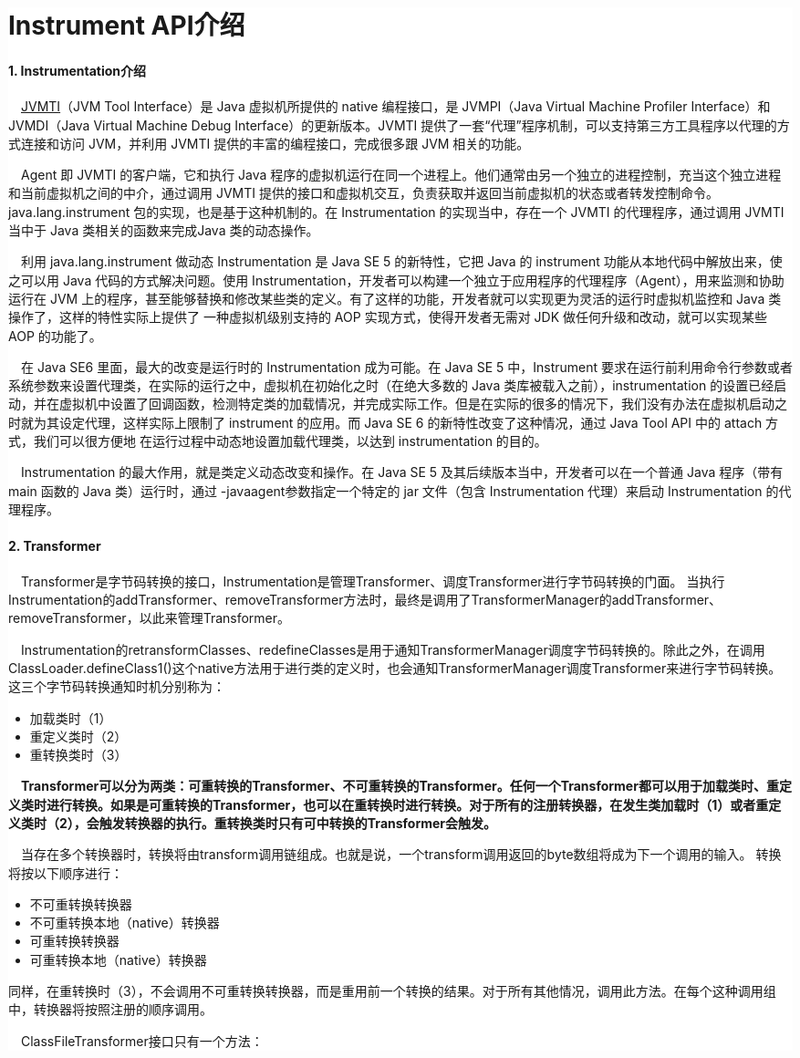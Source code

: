 # Instrument API介绍


#### 1. Instrumentation介绍

&emsp;[JVMTI](https://docs.oracle.com/javase/7/docs/platform/jvmti/jvmti.html#whatIs)（JVM Tool Interface）是 Java 虚拟机所提供的 native 编程接口，是 JVMPI（Java Virtual Machine Profiler Interface）和 JVMDI（Java Virtual Machine Debug Interface）的更新版本。JVMTI 提供了一套“代理”程序机制，可以支持第三方工具程序以代理的方式连接和访问 JVM，并利用 JVMTI 提供的丰富的编程接口，完成很多跟 JVM 相关的功能。

&emsp;Agent 即 JVMTI 的客户端，它和执行 Java 程序的虚拟机运行在同一个进程上。他们通常由另一个独立的进程控制，充当这个独立进程和当前虚拟机之间的中介，通过调用 JVMTI 提供的接口和虚拟机交互，负责获取并返回当前虚拟机的状态或者转发控制命令。java.lang.instrument 包的实现，也是基于这种机制的。在 Instrumentation 的实现当中，存在一个 JVMTI 的代理程序，通过调用 JVMTI 当中于 Java 类相关的函数来完成Java 类的动态操作。

&emsp;利用 java.lang.instrument 做动态 Instrumentation 是 Java SE 5 的新特性，它把 Java 的 instrument 功能从本地代码中解放出来，使之可以用 Java 代码的方式解决问题。使用 Instrumentation，开发者可以构建一个独立于应用程序的代理程序（Agent），用来监测和协助运行在 JVM 上的程序，甚至能够替换和修改某些类的定义。有了这样的功能，开发者就可以实现更为灵活的运行时虚拟机监控和 Java 类操作了，这样的特性实际上提供了 一种虚拟机级别支持的 AOP 实现方式，使得开发者无需对 JDK 做任何升级和改动，就可以实现某些 AOP 的功能了。

&emsp;在 Java SE6 里面，最大的改变是运行时的 Instrumentation 成为可能。在 Java SE 5 中，Instrument 要求在运行前利用命令行参数或者系统参数来设置代理类，在实际的运行之中，虚拟机在初始化之时（在绝大多数的 Java 类库被载入之前），instrumentation 的设置已经启动，并在虚拟机中设置了回调函数，检测特定类的加载情况，并完成实际工作。但是在实际的很多的情况下，我们没有办法在虚拟机启动之时就为其设定代理，这样实际上限制了 instrument 的应用。而 Java SE 6 的新特性改变了这种情况，通过 Java Tool API 中的 attach 方式，我们可以很方便地 在运行过程中动态地设置加载代理类，以达到 instrumentation 的目的。

&emsp;Instrumentation 的最大作用，就是类定义动态改变和操作。在 Java SE 5 及其后续版本当中，开发者可以在一个普通 Java 程序（带有 main 函数的 Java 类）运行时，通过 -javaagent参数指定一个特定的 jar 文件（包含 Instrumentation 代理）来启动 Instrumentation 的代理程序。

#### 2. Transformer

&emsp;Transformer是字节码转换的接口，Instrumentation是管理Transformer、调度Transformer进行字节码转换的门面。 当执行Instrumentation的addTransformer、removeTransformer方法时，最终是调用了TransformerManager的addTransformer、removeTransformer，以此来管理Transformer。

&emsp;Instrumentation的retransformClasses、redefineClasses是用于通知TransformerManager调度字节码转换的。除此之外，在调用ClassLoader.defineClass1()这个native方法用于进行类的定义时，也会通知TransformerManager调度Transformer来进行字节码转换。这三个字节码转换通知时机分别称为：

 * 加载类时（1）
 * 重定义类时（2）
 * 重转换类时（3）

&emsp;<b>Transformer可以分为两类：可重转换的Transformer、不可重转换的Transformer。任何一个Transformer都可以用于加载类时、重定义类时进行转换。如果是可重转换的Transformer，也可以在重转换时进行转换。对于所有的注册转换器，在发生类加载时（1）或者重定义类时（2），会触发转换器的执行。重转换类时只有可中转换的Transformer会触发。</b>

&emsp;当存在多个转换器时，转换将由transform调用链组成。也就是说，一个transform调用返回的byte数组将成为下一个调用的输入。 转换将按以下顺序进行：

 * 不可重转换转换器
 * 不可重转换本地（native）转换器
 * 可重转换转换器
 * 可重转换本地（native）转换器

同样，在重转换时（3），不会调用不可重转换转换器，而是重用前一个转换的结果。对于所有其他情况，调用此方法。在每个这种调用组中，转换器将按照注册的顺序调用。

&emsp;ClassFileTransformer接口只有一个方法：
